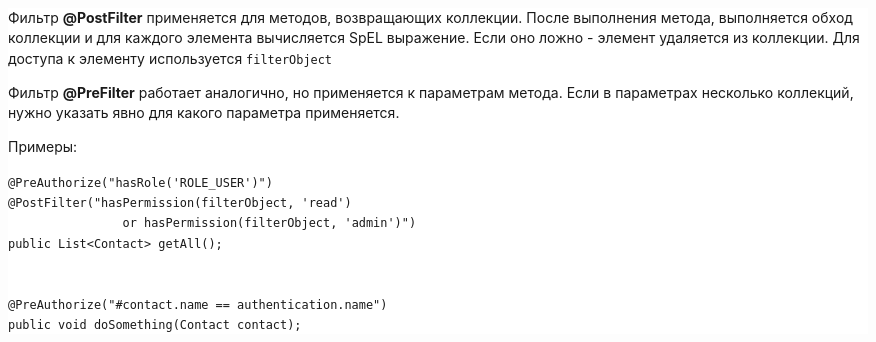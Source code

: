 Фильтр **@PostFilter** применяется для методов, возвращающих коллекции. После выполнения метода, выполняется обход коллекции и для каждого элемента вычисляется SpEL выражение. Если оно ложно - элемент удаляется из коллекции. Для доступа к элементу используется `filterObject`

Фильтр **@PreFilter** работает аналогично, но применяется к параметрам метода. Если в параметрах несколько коллекций, нужно указать явно для какого параметра применяется.

Примеры:

    @PreAuthorize("hasRole('ROLE_USER')")
    @PostFilter("hasPermission(filterObject, 'read') 
                    or hasPermission(filterObject, 'admin')")
    public List<Contact> getAll();


    @PreAuthorize("#contact.name == authentication.name")
    public void doSomething(Contact contact);

    